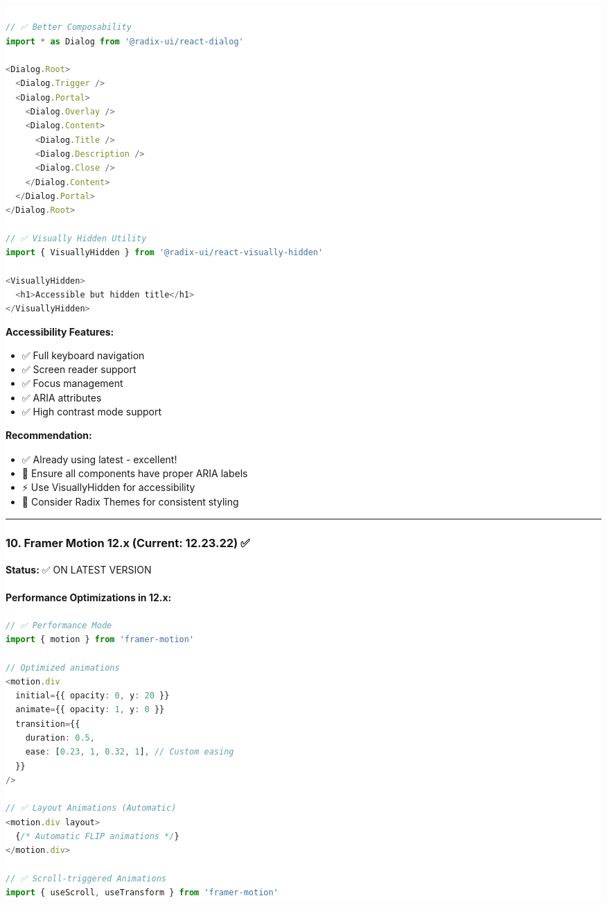 ```typescript

// ✅ Better Composability
import * as Dialog from '@radix-ui/react-dialog'

<Dialog.Root>
  <Dialog.Trigger />
  <Dialog.Portal>
    <Dialog.Overlay />
    <Dialog.Content>
      <Dialog.Title />
      <Dialog.Description />
      <Dialog.Close />
    </Dialog.Content>
  </Dialog.Portal>
</Dialog.Root>

// ✅ Visually Hidden Utility
import { VisuallyHidden } from '@radix-ui/react-visually-hidden'

<VisuallyHidden>
  <h1>Accessible but hidden title</h1>
</VisuallyHidden>
```

**Accessibility Features:**
- ✅ Full keyboard navigation
- ✅ Screen reader support
- ✅ Focus management
- ✅ ARIA attributes
- ✅ High contrast mode support

**Recommendation:**
- ✅ Already using latest - excellent!
- 🎯 Ensure all components have proper ARIA labels
- ⚡ Use VisuallyHidden for accessibility
- 🔄 Consider Radix Themes for consistent styling

---

### 10. Framer Motion 12.x (Current: 12.23.22) ✅

**Status:** ✅ ON LATEST VERSION

#### Performance Optimizations in 12.x:
```typescript
// ✅ Performance Mode
import { motion } from 'framer-motion'

// Optimized animations
<motion.div
  initial={{ opacity: 0, y: 20 }}
  animate={{ opacity: 1, y: 0 }}
  transition={{
    duration: 0.5,
    ease: [0.23, 1, 0.32, 1], // Custom easing
  }}
/>

// ✅ Layout Animations (Automatic)
<motion.div layout>
  {/* Automatic FLIP animations */}
</motion.div>

// ✅ Scroll-triggered Animations
import { useScroll, useTransform } from 'framer-motion'
```